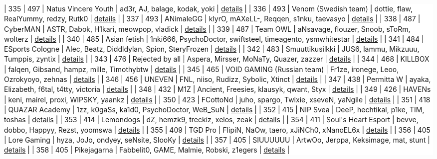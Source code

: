 | 335      |    497 | Natus Vincere Youth                       | ad3r, AJ, balage, kodak, yoki                               | [details](details/2025_02_28/0538--natus_vincere_youth--ad3r-aj-balage-kodak-yoki.md)                                   |
| 336      |    493 | Venom (Swedish team)                      | dottie, flaw, RealYummy, redzy, Rutk0                       | [details](details/2025_02_28/0540--venom__swedish_team_--dottie-flaw-realyummy-redzy-rutk0.md)                          |
| 337      |    493 | ANimaleGG                                 | klyrO, mAXeLL-, Reqqen, s1nku, taevasyo                     | [details](details/2025_02_28/0542--animalegg--klyro-maxell--reqqen-s1nku-taevasyo.md)                                   |
| 338      |    487 | CyberMAN                                  | ASTR, Dabok, H1kari, meowpop, vladick                       | [details](details/2025_02_28/0547--cyberman--astr-dabok-h1kari-meowpop-vladick.md)                                      |
| 339      |    487 | Team OWL                                  | aNsavage, flouzer, Snoob, sToRm, wolterz                    | [details](details/2025_02_28/0548--team_owl--ansavage-flouzer-snoob-storm-wolterz.md)                                   |
| 340      |    485 | Asian fetish                              | 1nki666, PsychoDoctor, swiftsteel, timeagento, ysmwhitestar | [details](details/2025_02_28/0549--asian_fetish--1nki666-psychodoctor-swiftsteel-timeagento-ysmwhitestar.md)            |
| 341      |    484 | ESports Cologne                           | Alec, Beatz, Diddldylan, Spion, SteryFrozen                 | [details](details/2025_02_28/0550--esports_cologne--alec-beatz-diddldylan-spion-steryfrozen.md)                         |
| 342      |    483 | Smuuttikusilkki                           | JUS6, lammu, Mikzuuu, Tumppis, zyntix                       | [details](details/2025_02_28/0551--smuuttikusilkki--jus6-lammu-mikzuuu-tumppis-zyntix.md)                               |
| 343      |    476 | Rejected by all                           | Aspera, Mirsser, MoNaTy, Quazer, zazzer                     | [details](details/2025_02_28/0554--rejected_by_all--aspera-mirsser-monaty-quazer-zazzer.md)                             |
| 344      |    468 | KILLBOX                                   | falqen, Gibsand, hampz, mille, Timothybtw                   | [details](details/2025_02_28/0555--killbox--falqen-gibsand-hampz-mille-timothybtw.md)                                   |
| 345      |    465 | VOID GAMING (Russian team)                | Fr1ze, ironege, Leoo, Ozrokyoyo, zehnas                     | [details](details/2025_02_28/0556--void_gaming__russian_team_--fr1ze-ironege-leoo-ozrokyoyo-zehnas.md)                  |
| 346      |    456 | UNEVEN                                    | FNL, niiso, Rudizz, Sybolic, Xtinct                         | [details](details/2025_02_28/0558--uneven--fnl-niiso-rudizz-sybolic-xtinct.md)                                          |
| 347      |    438 | Permitta W                                | ayaka, Elizabeth, f6tal, t4tty, victoria                    | [details](details/2025_02_28/0559--permitta_w--ayaka-elizabeth-f6tal-t4tty-victoria.md)                                 |
| 348      |    432 | M1Z                                       | Ancient, Freesies, klausyk, qwant, Styx                     | [details](details/2025_02_28/0561--m1z--ancient-freesies-klausyk-qwant-styx.md)                                         |
| 349      |    426 | HAVENs                                    | keni, mairel, proxi, WIPSKY, yaankz                         | [details](details/2025_02_28/0562--havens--keni-mairel-proxi-wipsky-yaankz.md)                                          |
| 350      |    423 | FCottoNd                                  | juho, spargo, Twixie, xseveN, yaNgile                       | [details](details/2025_02_28/0563--fcottond--juho-spargo-twixie-xseven-yangile.md)                                      |
| 351      |    418 | QUAZAR Academy                            | 1zz, k0gaSs, ka1d0, PsychoDoctor, WeB_SuN                   | [details](details/2025_02_28/0565--quazar_academy--1zz-k0gass-ka1d0-psychodoctor-web_sun.md)                            |
| 352      |    415 | NIP Svea                                  | DeeP, hechtikal, p1ke, TIM, toshas                          | [details](details/2025_02_28/0566--nip_svea--deep-hechtikal-p1ke-tim-toshas.md)                                         |
| 353      |    414 | Lemondogs                                 | dZ, hemzk9, treckiz, xelos, zeak                            | [details](details/2025_02_28/0568--lemondogs--dz-hemzk9-treckiz-xelos-zeak.md)                                          |
| 354      |    411 | Soul's Heart Esport                       | bevve, dobbo, Happyy, Rezst, yoomswa                        | [details](details/2025_02_28/0570--soul_s_heart_esport--bevve-dobbo-happyy-rezst-yoomswa.md)                            |
| 355      |    409 | TGD Pro                                   | FlipiN, NaOw, taero, xJiNCh0, xNanoEL6x                     | [details](details/2025_02_28/0572--tgd_pro--flipin-naow-taero-xjinch0-xnanoel6x.md)                                     |
| 356      |    405 | Lore Gaming                               | hyza, JoJo, ondyey, seNsite, SlooKy                         | [details](details/2025_02_28/0575--lore_gaming--hyza-jojo-ondyey-sensite-slooky.md)                                     |
| 357      |    405 | SIUUUUUU                                  | ArtwOo, Jerppa, Keksimage, mat, stunt                       | [details](details/2025_02_28/0576--siuuuuuu--artwoo-jerppa-keksimage-mat-stunt.md)                                      |
| 358      |    405 | Pikejagarna                               | Fabbelit0, GAME, Malmie, Robski, z1egers                    | [details](details/2025_02_28/0577--pikejagarna--fabbelit0-game-malmie-robski-z1egers.md)                                |